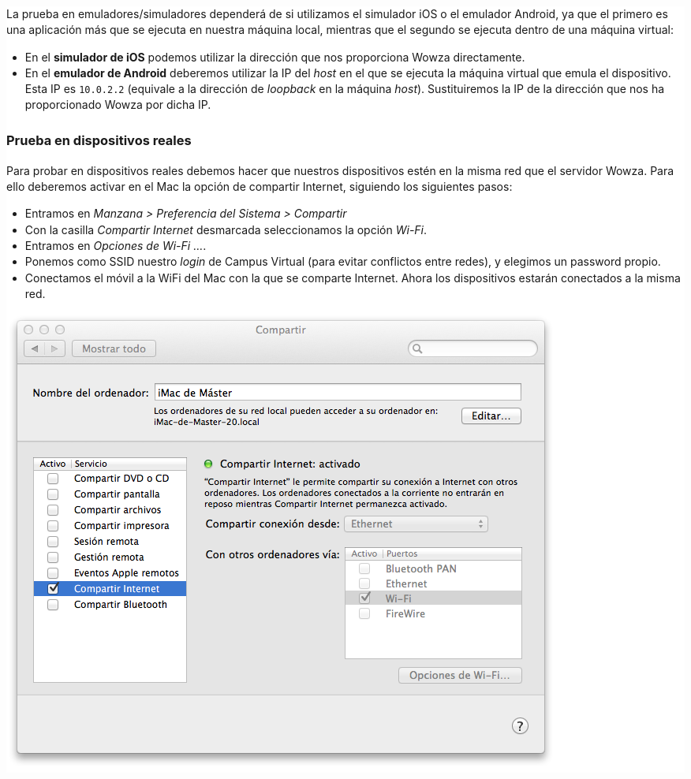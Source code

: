La prueba en emuladores/simuladores dependerá de si utilizamos el simulador iOS o el emulador Android, ya que el primero es una aplicación más que se ejecuta en nuestra máquina local, mientras que el segundo se ejecuta dentro de una máquina virtual:

* En el **simulador de iOS** podemos utilizar la dirección que nos proporciona Wowza directamente.
* En el **emulador de Android** deberemos utilizar la IP del _host_ en el que se ejecuta la máquina virtual que emula el dispositivo. Esta IP es `10.0.2.2` (equivale a la dirección de _loopback_ en la máquina _host_). Sustituiremos la IP de la dirección que nos ha proporcionado Wowza por dicha IP.

### Prueba en dispositivos reales

Para probar en dispositivos reales debemos hacer que nuestros dispositivos estén en la misma red que el servidor Wowza. Para ello deberemos activar en el Mac la opción de compartir Internet, siguiendo los siguientes pasos:

* Entramos en _Manzana > Preferencia del Sistema > Compartir_
* Con la casilla _Compartir Internet_ desmarcada seleccionamos la opción _Wi-Fi_.
* Entramos en _Opciones de Wi-Fi …_.
* Ponemos como SSID nuestro _login_ de Campus Virtual (para evitar conflictos entre redes), y elegimos un password propio.
* Conectamos el móvil a la WiFi del Mac con la que se comparte Internet. Ahora los dispositivos estarán conectados a la misma red.

![Configuración de hotspot](imagenes/streaming-01-hotspot.png)
